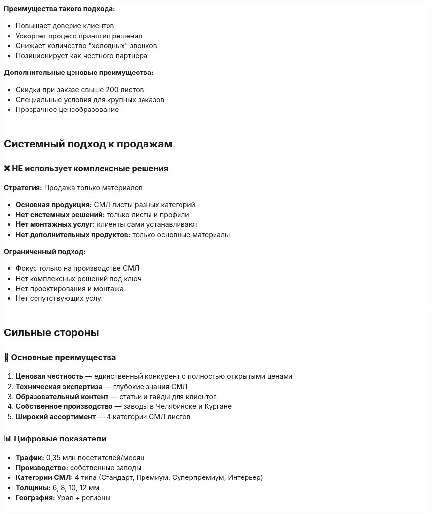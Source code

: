 **Преимущества такого подхода:**

- Повышает доверие клиентов
- Ускоряет процесс принятия решения
- Снижает количество "холодных" звонков
- Позиционирует как честного партнера

**Дополнительные ценовые преимущества:**

- Скидки при заказе свыше 200 листов
- Специальные условия для крупных заказов
- Прозрачное ценообразование

---

## Системный подход к продажам

### ❌ НЕ использует комплексные решения

**Стратегия:** Продажа только материалов

- **Основная продукция:** СМЛ листы разных категорий
- **Нет системных решений:** только листы и профили
- **Нет монтажных услуг:** клиенты сами устанавливают
- **Нет дополнительных продуктов:** только основные материалы

**Ограниченный подход:**

- Фокус только на производстве СМЛ
- Нет комплексных решений под ключ
- Нет проектирования и монтажа
- Нет сопутствующих услуг

---

## Сильные стороны

### 🚀 Основные преимущества

1. **Ценовая честность** — единственный конкурент с полностью открытыми ценами
2. **Техническая экспертиза** — глубокие знания СМЛ
3. **Образовательный контент** — статьи и гайды для клиентов
4. **Собственное производство** — заводы в Челябинске и Кургане
5. **Широкий ассортимент** — 4 категории СМЛ листов

### 📊 Цифровые показатели

- **Трафик:** 0,35 млн посетителей/месяц
- **Производство:** собственные заводы
- **Категории СМЛ:** 4 типа (Стандарт, Премиум, Суперпремиум, Интерьер)
- **Толщины:** 6, 8, 10, 12 мм
- **География:** Урал + регионы

---
